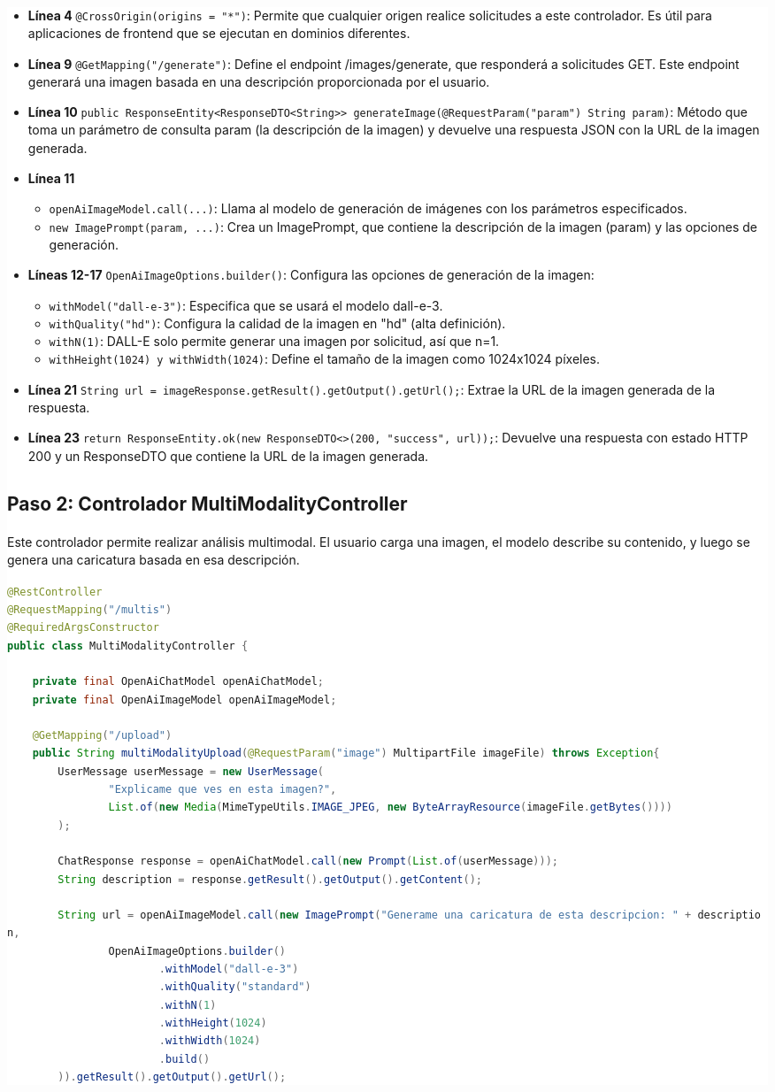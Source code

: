 - **Línea 4** `@CrossOrigin(origins = "*")`: Permite que cualquier origen realice solicitudes a este controlador. Es útil para aplicaciones de frontend que se ejecutan en dominios diferentes.

- **Línea 9** `@GetMapping("/generate")`: Define el endpoint /images/generate, que responderá a solicitudes GET. Este endpoint generará una imagen basada en una descripción proporcionada por el usuario.

- **Línea 10** `public ResponseEntity<ResponseDTO<String>> generateImage(@RequestParam("param") String param)`: Método que toma un parámetro de consulta param (la descripción de la imagen) y devuelve una respuesta JSON con la URL de la imagen generada.

- **Línea 11** 
    - `openAiImageModel.call(...)`: Llama al modelo de generación de imágenes con los parámetros especificados.
    - `new ImagePrompt(param, ...)`: Crea un ImagePrompt, que contiene la descripción de la imagen (param) y las opciones de generación.

- **Líneas 12-17** `OpenAiImageOptions.builder()`: Configura las opciones de generación de la imagen:
     - `withModel("dall-e-3")`: Especifica que se usará el modelo dall-e-3.
     - `withQuality("hd")`: Configura la calidad de la imagen en "hd" (alta definición).
     - `withN(1)`: DALL-E solo permite generar una imagen por solicitud, así que n=1.
     - `withHeight(1024) y withWidth(1024)`: Define el tamaño de la imagen como 1024x1024 píxeles.

- **Línea 21** `String url = imageResponse.getResult().getOutput().getUrl();`: Extrae la URL de la imagen generada de la respuesta.
- **Línea 23** `return ResponseEntity.ok(new ResponseDTO<>(200, "success", url));`: Devuelve una respuesta con estado HTTP 200 y un ResponseDTO que contiene la URL de la imagen generada.

## **Paso 2: Controlador MultiModalityController**

Este controlador permite realizar análisis multimodal. El usuario carga una imagen, el modelo describe su contenido, y luego se genera una caricatura basada en esa descripción.

```java title="MultiModalityController.java" linenums="1"
@RestController
@RequestMapping("/multis")
@RequiredArgsConstructor
public class MultiModalityController {

    private final OpenAiChatModel openAiChatModel;
    private final OpenAiImageModel openAiImageModel;

    @GetMapping("/upload")
    public String multiModalityUpload(@RequestParam("image") MultipartFile imageFile) throws Exception{
        UserMessage userMessage = new UserMessage(
                "Explicame que ves en esta imagen?",
                List.of(new Media(MimeTypeUtils.IMAGE_JPEG, new ByteArrayResource(imageFile.getBytes())))
        );

        ChatResponse response = openAiChatModel.call(new Prompt(List.of(userMessage)));
        String description = response.getResult().getOutput().getContent();

        String url = openAiImageModel.call(new ImagePrompt("Generame una caricatura de esta descripcion: " + description,
                OpenAiImageOptions.builder()
                        .withModel("dall-e-3")
                        .withQuality("standard")
                        .withN(1)
                        .withHeight(1024)
                        .withWidth(1024)
                        .build()
        )).getResult().getOutput().getUrl();

```